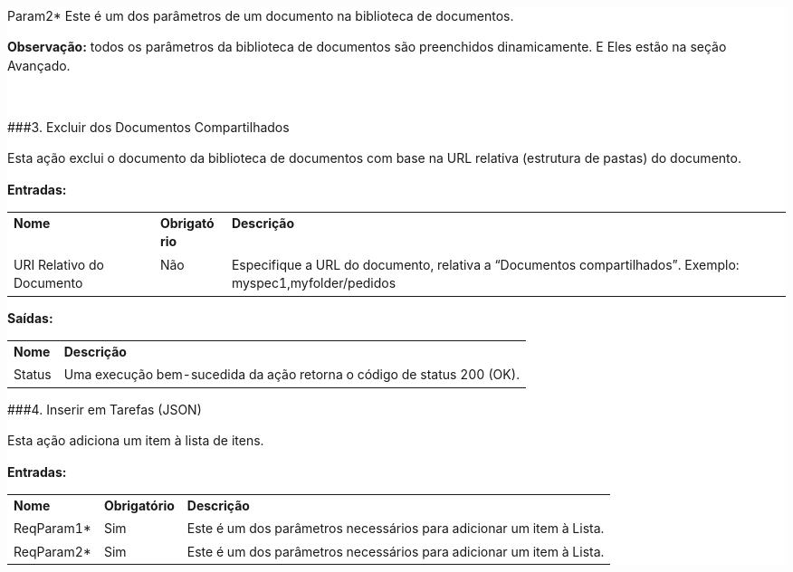   <tr>
    <td>Param2*</td>
    <td>Este é um dos parâmetros de um documento na biblioteca de documentos.</td>
  </tr>
</table>

<b>Observação:</b> todos os parâmetros da biblioteca de documentos são preenchidos dinamicamente. E Eles estão na seção Avançado.

 

###3. Excluir dos Documentos Compartilhados

Esta ação exclui o documento da biblioteca de documentos com base na URL relativa (estrutura de pastas) do documento.

**Entradas:**

<table>
  <tr>
    <td><b>Nome</b></td>
    <td><b>Obrigatório</b></td>
    <td><b>Descrição</b></td>
  </tr>
  <tr>
    <td>URI Relativo do Documento</td>
    <td>Não</td>
    <td>Especifique a URL do documento, relativa a “Documentos compartilhados”. Exemplo: myspec1,myfolder/pedidos</td>
  </tr>
</table>


**Saídas:**

<table>
  <tr>
    <td><b>Nome</b></td>
    <td><b>Descrição</b></td>
  </tr>
  <tr>
    <td>Status</td>
    <td>Uma execução bem-sucedida da ação retorna o código de status 200 (OK).</td>
  </tr>
</table>


###4. Inserir em Tarefas (JSON)

Esta ação adiciona um item à lista de itens.

**Entradas:**

<table>
  <tr>
    <td><b>Nome</b></td>
    <td><b>Obrigatório</b></td>
    <td><b>Descrição</b></td>
  </tr>
  <tr>
    <td>ReqParam1*</td>
    <td>Sim</td>
    <td>Este é um dos parâmetros necessários para adicionar um item à Lista.</td>
  </tr>
  <tr>
    <td>ReqParam2*</td>
    <td>Sim</td>
    <td>Este é um dos parâmetros necessários para adicionar um item à Lista.</td>
  </tr>
  <tr>